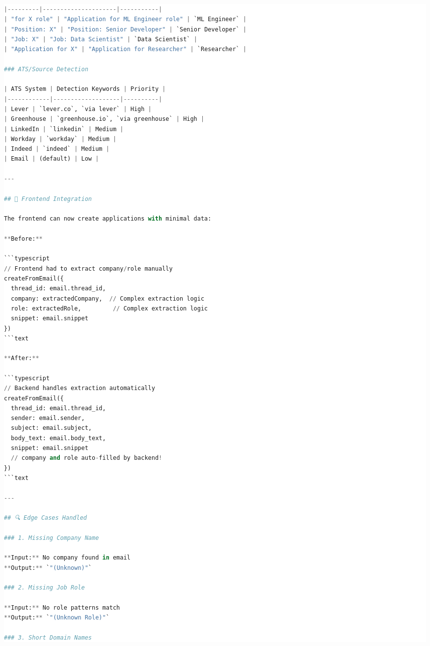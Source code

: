 ```python
|---------|---------------------|-----------|
| "for X role" | "Application for ML Engineer role" | `ML Engineer` |
| "Position: X" | "Position: Senior Developer" | `Senior Developer` |
| "Job: X" | "Job: Data Scientist" | `Data Scientist` |
| "Application for X" | "Application for Researcher" | `Researcher` |

### ATS/Source Detection

| ATS System | Detection Keywords | Priority |
|------------|-------------------|----------|
| Lever | `lever.co`, `via lever` | High |
| Greenhouse | `greenhouse.io`, `via greenhouse` | High |
| LinkedIn | `linkedin` | Medium |
| Workday | `workday` | Medium |
| Indeed | `indeed` | Medium |
| Email | (default) | Low |

---

## 🎨 Frontend Integration

The frontend can now create applications with minimal data:

**Before:**

```typescript
// Frontend had to extract company/role manually
createFromEmail({
  thread_id: email.thread_id,
  company: extractedCompany,  // Complex extraction logic
  role: extractedRole,         // Complex extraction logic
  snippet: email.snippet
})
```text

**After:**

```typescript
// Backend handles extraction automatically
createFromEmail({
  thread_id: email.thread_id,
  sender: email.sender,
  subject: email.subject,
  body_text: email.body_text,
  snippet: email.snippet
  // company and role auto-filled by backend!
})
```text

---

## 🔍 Edge Cases Handled

### 1. Missing Company Name

**Input:** No company found in email  
**Output:** `"(Unknown)"`

### 2. Missing Job Role

**Input:** No role patterns match  
**Output:** `"(Unknown Role)"`

### 3. Short Domain Names
```